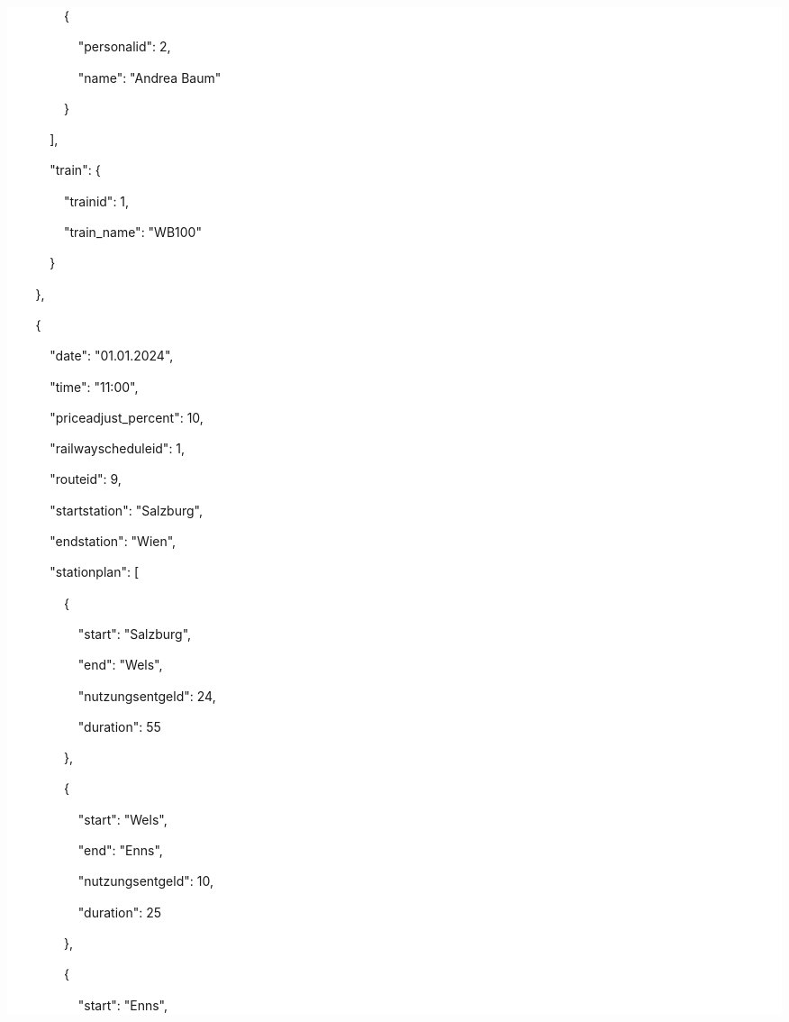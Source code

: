                 {

                    "personalid": 2,

                    "name": "Andrea Baum"

                }

            ],

            "train": {

                "trainid": 1,

                "train_name": "WB100"

            }

        },

        {

            "date": "01.01.2024",

            "time": "11:00",

            "priceadjust_percent": 10,

            "railwayscheduleid": 1,

            "routeid": 9,

            "startstation": "Salzburg",

            "endstation": "Wien",

            "stationplan": [

                {

                    "start": "Salzburg",

                    "end": "Wels",

                    "nutzungsentgeld": 24,

                    "duration": 55

                },

                {

                    "start": "Wels",

                    "end": "Enns",

                    "nutzungsentgeld": 10,

                    "duration": 25

                },

                {

                    "start": "Enns",

